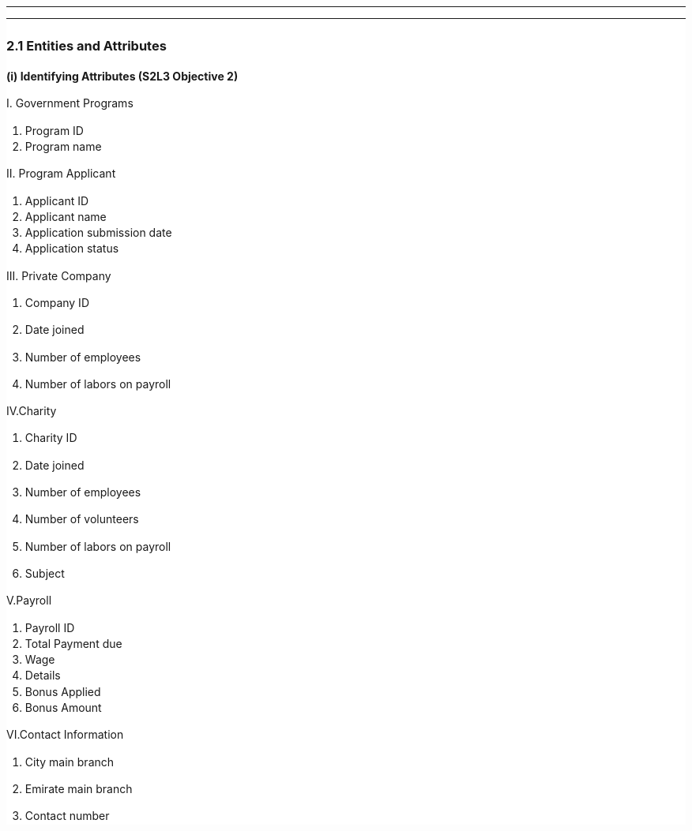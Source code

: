 


---
---


### **2.1 Entities and Attributes**

**(i) Identifying Attributes (S2L3 Objective 2)**

I. Government Programs

  1. Program ID
  2. Program name

II. Program Applicant

  1. Applicant ID
  2. Applicant name
  3. Application submission date
  4. Application status

III. Private Company

  1. Company ID

  2. Date joined

  3. Number of employees

  4. Number of labors on payroll

IV.Charity

  1. Charity ID

  2. Date joined

  3. Number of employees

  4. Number of volunteers

  5. Number of labors on payroll
  6. Subject

V.Payroll

  1. Payroll ID
  2. Total Payment due
  3. Wage
  4. Details
  5. Bonus Applied
  6. Bonus Amount

VI.Contact Information

  1. City main branch

  2. Emirate main branch

  3. Contact number

